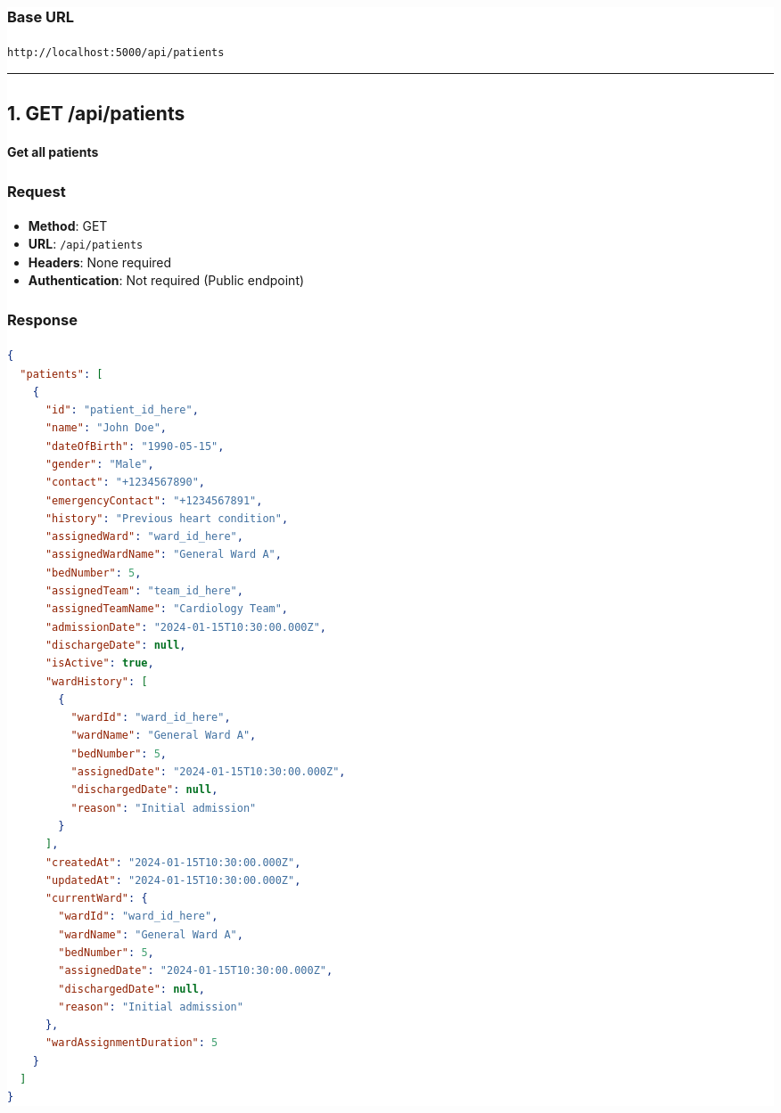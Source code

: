 ### Base URL

```
http://localhost:5000/api/patients
```

---

## 1. GET /api/patients

**Get all patients**

### Request

- **Method**: GET
- **URL**: `/api/patients`
- **Headers**: None required
- **Authentication**: Not required (Public endpoint)

### Response

```json
{
  "patients": [
    {
      "id": "patient_id_here",
      "name": "John Doe",
      "dateOfBirth": "1990-05-15",
      "gender": "Male",
      "contact": "+1234567890",
      "emergencyContact": "+1234567891",
      "history": "Previous heart condition",
      "assignedWard": "ward_id_here",
      "assignedWardName": "General Ward A",
      "bedNumber": 5,
      "assignedTeam": "team_id_here",
      "assignedTeamName": "Cardiology Team",
      "admissionDate": "2024-01-15T10:30:00.000Z",
      "dischargeDate": null,
      "isActive": true,
      "wardHistory": [
        {
          "wardId": "ward_id_here",
          "wardName": "General Ward A",
          "bedNumber": 5,
          "assignedDate": "2024-01-15T10:30:00.000Z",
          "dischargedDate": null,
          "reason": "Initial admission"
        }
      ],
      "createdAt": "2024-01-15T10:30:00.000Z",
      "updatedAt": "2024-01-15T10:30:00.000Z",
      "currentWard": {
        "wardId": "ward_id_here",
        "wardName": "General Ward A",
        "bedNumber": 5,
        "assignedDate": "2024-01-15T10:30:00.000Z",
        "dischargedDate": null,
        "reason": "Initial admission"
      },
      "wardAssignmentDuration": 5
    }
  ]
}
```